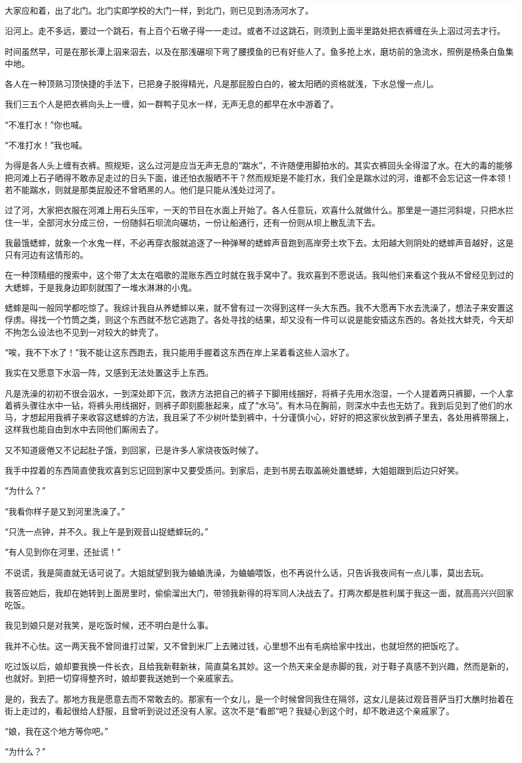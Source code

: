    大家应和着，出了北门。北门实即学校的大门一样，到北门，则已见到汤汤河水了。

   沿河上。走不多远，要过一个跳石，有上百个石墩子得一一走过。或者不过这跳石，则须到上面半里路处把衣裤缠在头上泅过河去才行。

   时间虽然早，可是在那长潭上泅来泅去，以及在那浅碾坝下弯了腰摸鱼的已有好些人了。鱼多抢上水，磨坊前的急流水，照例是杨条白鱼集中地。

   各人在一种顶熟习顶快捷的手法下，已把身子脱得精光，凡是那屁股白白的，被太阳晒的资格就浅，下水总慢一点儿。

   我们三五个人是把衣裤向头上一缠，如一群鸭子见水一样，无声无息的都早在水中游着了。

   “不准打水！”你也喊。

   “不准打水！”我也喊。

   为得是各人头上缠有衣裤。照规矩，这么过河是应当无声无息的“踹水”，不许随便用脚拍水的。其实衣裤回头全得湿了水。在大的毒的能够把河滩上石子晒得不敢赤足走过的日头下面，谁还怕衣服晒不干？然而规矩是不能打水，我们全是踹水过的河，谁都不会忘记这一件本领！若不能踹水，则就是那类屁股还不曾晒黑的人。他们是只能从浅处过河了。

   过了河，大家把衣服在河滩上用石头压牢，一天的节目在水面上开始了。各人任意玩，欢喜什么就做什么。那里是一道拦河斜堤，只把水拦住一半，全部河水分成三份，一份随斜石坝流向碾坊，一份让船通行，还有一份则从坝上散乱流下去。

   我最饿蟋蟀，就象一个水鬼一样，不必再穿衣服就追逐了一种弹琴的蟋蟀声音跑到高岸旁土坎下去。太阳越大则阴处的蟋蟀声音越好，这是只有河边有这情形的。

   在一种顶精细的搜索中，这个带了太太在唱歌的混账东西立时就在我手窝中了。我欢喜到不愿说话。我叫他们来看这个我从不曾经见到过的大蟋蟀，于是我身边即刻就围了一堆水淋淋的小鬼。

   蟋蟀是叫一般同学都吃惊了。我综计我自从养蟋蟀以来，就不曾有过一次得到这样一头大东西。我不大愿再下水去洗澡了，想法子来安置这俘虏。得找一个竹筒之类，则这个东西就不愁它逃跑了。各处寻找的结果，却又没有一件可以说是能安插这东西的。各处找大蚌壳，今天却不拘怎么设法也不见到一对较大的蚌壳了。

   “唉，我不下水了！”我不能让这东西跑去，我只能用手握着这东西在岸上呆着看这些人泅水了。

   我实在又愿意下水泅一阵，又感到无法处置这手上东西。

   凡是洗澡的初初不很会泅水，一到深处即下沉，救济方法把自己的裤子下脚用线捆好，将裤子先用水泡湿，一个人提着两只裤脚，一个人拿着裤头骤往水中一钻，将裤头用线捆好，则裤子即刻膨胀起来，成了“水马”。有木马在胸前，则深水中去也无妨了。我到后见到了他们的水马，才想起用我裤子来收容这蟋蟀的方法，我且采了不少树叶垫到裤中，十分谨慎小心，好好的把这家伙放到裤子里去，各处用裤带捆上，这样我也能自由到水中去同他们厮闹去了。

   又不知道疲倦又不记起肚子饿，到回家，已是许多人家烧夜饭时候了。

   我手中捏着的东西简直使我欢喜到忘记回到家中又要受质问。到家后，走到书房去取盖碗处置蟋蟀，大姐姐跟到后边只好笑。

   “为什么？”

   “我看你样子是又到河里洗澡了。”

   “只洗一点钟，并不久。我上午是到观音山捉蟋蟀玩的。”

   “有人见到你在河里，还扯谎！”

   不说谎，我是简直就无话可说了。大姐就望到我为蛐蛐洗澡，为蛐蛐喂饭，也不再说什么话，只告诉我夜间有一点儿事，莫出去玩。

   我答应她后，我却在她转到上面房里时，偷偷溜出大门，带领我新得的将军同人决战去了。打两次都是胜利属于我这一面，就高高兴兴回家吃饭。

   我见到娘只是对我笑，是吃饭时候，还不明白是什么事。

   我并不心怯。这一两天我不曾同谁打过架，又不曾到米厂上去赌过钱，心里想不出有毛病给家中找出，也就坦然的把饭吃了。

   吃过饭以后，娘却要我换一件长衣，且给我新鞋新袜，简直莫名其妙。这一个热天来全是赤脚的我，对于鞋子真感不到兴趣，然而是新的，也就好。到把一切穿得整齐时，娘却要我送她到一个亲戚家去。

   是的，我去了。那地方我是愿意去而不常敢去的。那家有一个女儿，是一个时候曾同我住在隔邻，这女儿是装过观音菩萨当打大醮时抬着在街上走过的，看起很给人舒服，且曾听到说过还没有人家。这次不是“看郎”吧？我疑心到这个时，却不敢进这个亲戚家了。

   “娘，我在这个地方等你吧。”

   “为什么？”
